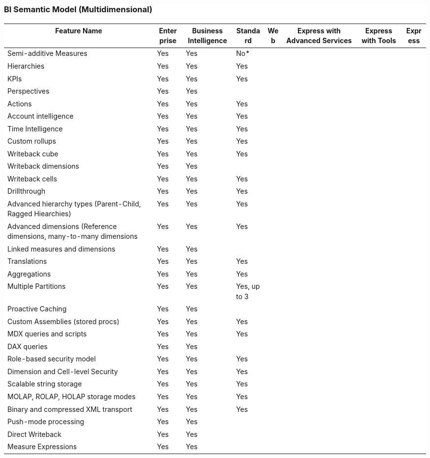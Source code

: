 ###  <a name="BISemModel_multi"></a> BI Semantic Model (Multidimensional)  
  
|Feature Name|Enterprise|Business Intelligence|Standard|Web|Express with Advanced Services|Express with Tools|Express|  
|------------------|----------------|---------------------------|--------------|---------|------------------------------------|------------------------|-------------|  
|Semi-additive Measures|Yes|Yes|No*|||||  
|Hierarchies|Yes|Yes|Yes|||||  
|KPIs|Yes|Yes|Yes|||||  
|Perspectives|Yes|Yes||||||  
|Actions|Yes|Yes|Yes|||||  
|Account intelligence|Yes|Yes|Yes|||||  
|Time Intelligence|Yes|Yes|Yes|||||  
|Custom rollups|Yes|Yes|Yes|||||  
|Writeback cube|Yes|Yes|Yes|||||  
|Writeback dimensions|Yes|Yes||||||  
|Writeback cells|Yes|Yes|Yes|||||  
|Drillthrough|Yes|Yes|Yes|||||  
|Advanced hierarchy types (Parent-Child, Ragged Hiearchies)|Yes|Yes|Yes|||||  
|Advanced dimensions (Reference dimensions, many-to-many dimensions|Yes|Yes|Yes|||||  
|Linked measures and dimensions|Yes|Yes||||||  
|Translations|Yes|Yes|Yes|||||  
|Aggregations|Yes|Yes|Yes|||||  
|Multiple Partitions|Yes|Yes|Yes, up to 3|||||  
|Proactive Caching|Yes|Yes||||||  
|Custom Assemblies (stored procs)|Yes|Yes|Yes|||||  
|MDX queries and scripts|Yes|Yes|Yes|||||  
|DAX queries|Yes|Yes||||||  
|Role-based security model|Yes|Yes|Yes|||||  
|Dimension and Cell-level Security|Yes|Yes|Yes|||||  
|Scalable string storage|Yes|Yes|Yes|||||  
|MOLAP, ROLAP, HOLAP storage modes|Yes|Yes|Yes|||||  
|Binary and compressed XML transport|Yes|Yes|Yes|||||  
|Push-mode processing|Yes|Yes||||||  
|Direct Writeback|Yes|Yes||||||  
|Measure Expressions|Yes|Yes||||||  
  